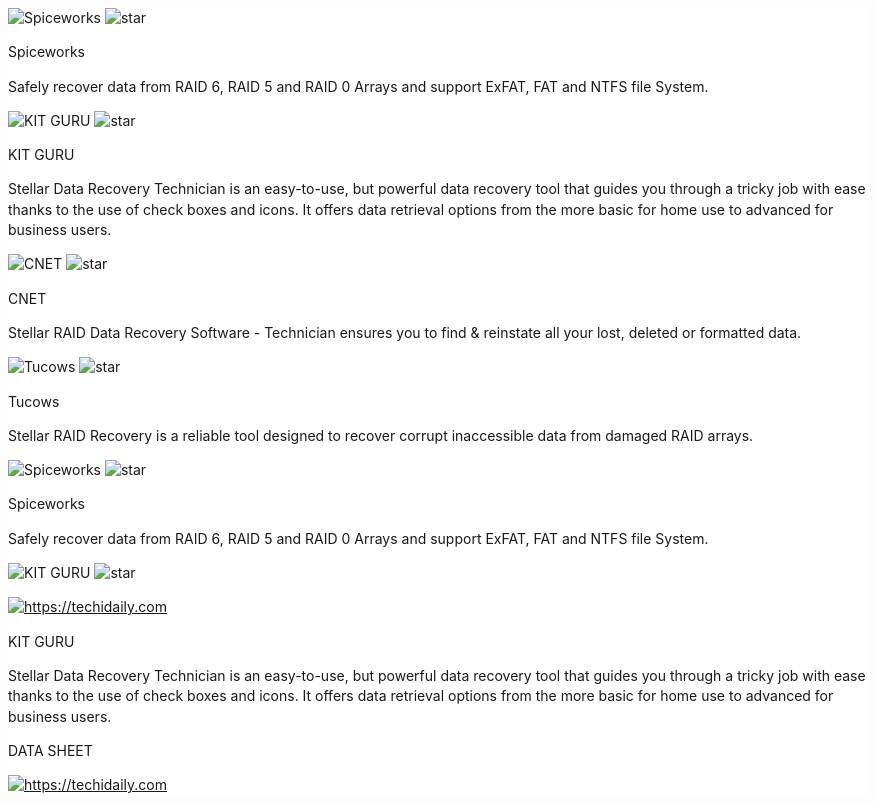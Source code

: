 ![Spiceworks](https://www.stellarinfo.com/image/catalog/blacktheme/Data-Recovery-Technician/awards-icon/spicework.png) ![star](https://www.stellarinfo.com/images/v7/star.png)

Spiceworks

 Safely recover data from RAID 6, RAID 5 and RAID 0 Arrays and support ExFAT, FAT and NTFS file System.

![KIT GURU](https://www.stellarinfo.com/image/catalog/blacktheme/data-recovery-standard/Kitguru-worth-buying.png) ![star](https://www.stellarinfo.com/images/v7/star.png)

KIT GURU

 Stellar Data Recovery Technician is an easy-to-use, but powerful data recovery tool that guides you through a tricky job with ease thanks to the use of check boxes and icons. It offers data retrieval options from the more basic for home use to advanced for business users.

![CNET](https://www.stellarinfo.com/image/catalog/blacktheme/Data-Recovery-Technician/awards-icon/cnet.png) ![star](https://www.stellarinfo.com/images/v7/star.png)

CNET

 Stellar RAID Data Recovery Software - Technician ensures you to find & reinstate all your lost, deleted or formatted data.

![Tucows](https://www.stellarinfo.com/image/catalog/blacktheme/Data-Recovery-Technician/awards-icon/tucows.png) ![star](https://www.stellarinfo.com/images/v7/star.png)

Tucows

 Stellar RAID Recovery is a reliable tool designed to recover corrupt inaccessible data from damaged RAID arrays.

![Spiceworks](https://www.stellarinfo.com/image/catalog/blacktheme/Data-Recovery-Technician/awards-icon/spicework.png) ![star](https://www.stellarinfo.com/images/v7/star.png)

Spiceworks

 Safely recover data from RAID 6, RAID 5 and RAID 0 Arrays and support ExFAT, FAT and NTFS file System.

![KIT GURU](https://www.stellarinfo.com/image/catalog/blacktheme/data-recovery-standard/Kitguru-worth-buying.png) ![star](https://www.stellarinfo.com/images/v7/star.png)


<a href="https://aligracehair.sjv.io/c/5597632/1975841/19272" target="_top" id="1975841">
  <img src="//a.impactradius-go.com/display-ad/19272-1975841" border="0" alt="https://techidaily.com" width="728" height="90"/>
</a>
<img height="0" width="0" src="https://aligracehair.sjv.io/i/5597632/1975841/19272" style="position:absolute;visibility:hidden;" border="0" />

KIT GURU

 Stellar Data Recovery Technician is an easy-to-use, but powerful data recovery tool that guides you through a tricky job with ease thanks to the use of check boxes and icons. It offers data retrieval options from the more basic for home use to advanced for business users.

DATA SHEET


<a href="https://appsumo.8odi.net/c/5597632/2123728/7443" target="_top" id="2123728">
  <img src="//a.impactradius-go.com/display-ad/7443-2123728" border="0" alt="https://techidaily.com" width="728" height="90"/>
</a>
<img height="0" width="0" src="https://appsumo.8odi.net/i/5597632/2123728/7443" style="position:absolute;visibility:hidden;" border="0" />
